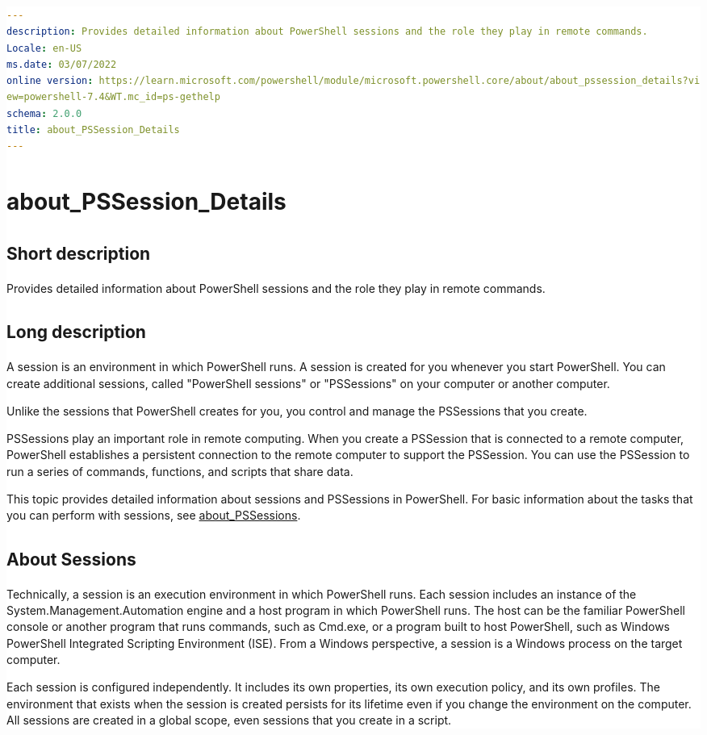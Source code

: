 ```yaml
---
description: Provides detailed information about PowerShell sessions and the role they play in remote commands.
Locale: en-US
ms.date: 03/07/2022
online version: https://learn.microsoft.com/powershell/module/microsoft.powershell.core/about/about_pssession_details?view=powershell-7.4&WT.mc_id=ps-gethelp
schema: 2.0.0
title: about_PSSession_Details
---
```

# about_PSSession_Details

## Short description

Provides detailed information about PowerShell sessions and the
role they play in remote commands.

## Long description

A session is an environment in which PowerShell runs. A session is created for
you whenever you start PowerShell. You can create additional sessions, called
"PowerShell sessions" or "PSSessions" on your computer or another computer.

Unlike the sessions that PowerShell creates for you, you control and manage the
PSSessions that you create.

PSSessions play an important role in remote computing. When you create a
PSSession that is connected to a remote computer, PowerShell establishes a
persistent connection to the remote computer to support the PSSession. You can
use the PSSession to run a series of commands, functions, and scripts that
share data.

This topic provides detailed information about sessions and PSSessions in
PowerShell. For basic information about the tasks that you can perform with
sessions, see [about_PSSessions][01].

## About Sessions

Technically, a session is an execution environment in which PowerShell runs.
Each session includes an instance of the System.Management.Automation engine
and a host program in which PowerShell runs. The host can be the familiar
PowerShell console or another program that runs commands, such as Cmd.exe, or
a program built to host PowerShell, such as Windows PowerShell Integrated
Scripting Environment (ISE). From a Windows perspective, a session is a Windows
process on the target computer.

Each session is configured independently. It includes its own properties, its
own execution policy, and its own profiles. The environment that exists when
the session is created persists for its lifetime even if you change the
environment on the computer. All sessions are created in a global scope, even
sessions that you create in a script.


[01]: about_PSSessions.md
[02]: about_Remote_Requirements.md
[03]: xref:Microsoft.PowerShell.Core.Get-PSSession
[04]: about_Remote_Disconnected_Sessions.md
[05]: about_Jobs.md
[06]: xref:Microsoft.PowerShell.Core.Enter-PSSession
[07]: xref:Microsoft.PowerShell.Core.Exit-PSSession
[08]: xref:Microsoft.PowerShell.Core.New-PSSessionOption
[09]: about_Remote.md
[10]: xref:Microsoft.PowerShell.Core.Invoke-Command
[11]: xref:Microsoft.PowerShell.Core.New-PSSession
[12]: xref:Microsoft.PowerShell.Core.Remove-PSSession